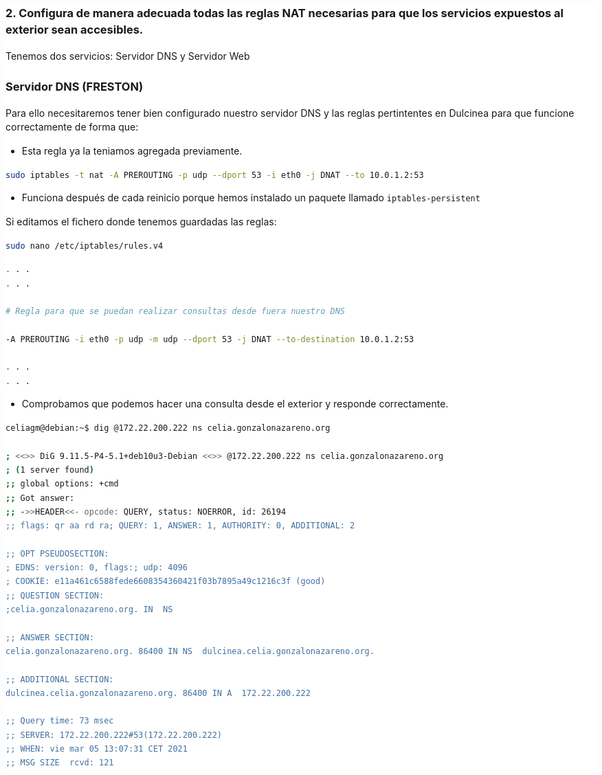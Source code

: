 ###  2. Configura de manera adecuada todas las reglas NAT necesarias para que los servicios expuestos al exterior sean accesibles.

Tenemos dos servicios: Servidor DNS y Servidor Web

### Servidor DNS (FRESTON)

Para ello necesitaremos tener bien configurado nuestro servidor DNS y las reglas pertintentes en Dulcinea para que funcione correctamente de forma que:

* Esta regla ya la teniamos agregada previamente.

```sh
sudo iptables -t nat -A PREROUTING -p udp --dport 53 -i eth0 -j DNAT --to 10.0.1.2:53
```

* Funciona después de cada reinicio porque hemos instalado un paquete llamado `iptables-persistent`

Si editamos el fichero donde tenemos guardadas las reglas:

```sh
sudo nano /etc/iptables/rules.v4
```

```sh
. . .
. . .

# Regla para que se puedan realizar consultas desde fuera nuestro DNS

-A PREROUTING -i eth0 -p udp -m udp --dport 53 -j DNAT --to-destination 10.0.1.2:53

. . .
. . .

```
* Comprobamos que podemos hacer una consulta desde el exterior y responde correctamente.

```sh
celiagm@debian:~$ dig @172.22.200.222 ns celia.gonzalonazareno.org

; <<>> DiG 9.11.5-P4-5.1+deb10u3-Debian <<>> @172.22.200.222 ns celia.gonzalonazareno.org
; (1 server found)
;; global options: +cmd
;; Got answer:
;; ->>HEADER<<- opcode: QUERY, status: NOERROR, id: 26194
;; flags: qr aa rd ra; QUERY: 1, ANSWER: 1, AUTHORITY: 0, ADDITIONAL: 2

;; OPT PSEUDOSECTION:
; EDNS: version: 0, flags:; udp: 4096
; COOKIE: e11a461c6588fede6608354360421f03b7895a49c1216c3f (good)
;; QUESTION SECTION:
;celia.gonzalonazareno.org.	IN	NS

;; ANSWER SECTION:
celia.gonzalonazareno.org. 86400 IN	NS	dulcinea.celia.gonzalonazareno.org.

;; ADDITIONAL SECTION:
dulcinea.celia.gonzalonazareno.org. 86400 IN A	172.22.200.222

;; Query time: 73 msec
;; SERVER: 172.22.200.222#53(172.22.200.222)
;; WHEN: vie mar 05 13:07:31 CET 2021
;; MSG SIZE  rcvd: 121

```
